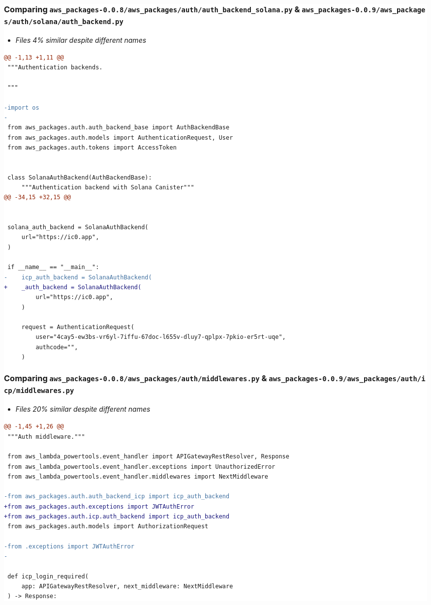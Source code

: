 ### Comparing `aws_packages-0.0.8/aws_packages/auth/auth_backend_solana.py` & `aws_packages-0.0.9/aws_packages/auth/solana/auth_backend.py`

 * *Files 4% similar despite different names*

```diff
@@ -1,13 +1,11 @@
 """Authentication backends.
 
 """
 
-import os
-
 from aws_packages.auth.auth_backend_base import AuthBackendBase
 from aws_packages.auth.models import AuthenticationRequest, User
 from aws_packages.auth.tokens import AccessToken
 
 
 class SolanaAuthBackend(AuthBackendBase):
     """Authentication backend with Solana Canister"""
@@ -34,15 +32,15 @@
 
 
 solana_auth_backend = SolanaAuthBackend(
     url="https://ic0.app",
 )
 
 if __name__ == "__main__":
-    icp_auth_backend = SolanaAuthBackend(
+    _auth_backend = SolanaAuthBackend(
         url="https://ic0.app",
     )
 
     request = AuthenticationRequest(
         user="4cay5-ew3bs-vr6yl-7iffu-67doc-l655v-dluy7-qplpx-7pkio-er5rt-uqe",
         authcode="",
     )
```

### Comparing `aws_packages-0.0.8/aws_packages/auth/middlewares.py` & `aws_packages-0.0.9/aws_packages/auth/icp/middlewares.py`

 * *Files 20% similar despite different names*

```diff
@@ -1,45 +1,26 @@
 """Auth middleware."""
 
 from aws_lambda_powertools.event_handler import APIGatewayRestResolver, Response
 from aws_lambda_powertools.event_handler.exceptions import UnauthorizedError
 from aws_lambda_powertools.event_handler.middlewares import NextMiddleware
 
-from aws_packages.auth.auth_backend_icp import icp_auth_backend
+from aws_packages.auth.exceptions import JWTAuthError
+from aws_packages.auth.icp.auth_backend import icp_auth_backend
 from aws_packages.auth.models import AuthorizationRequest
 
-from .exceptions import JWTAuthError
-
 
 def icp_login_required(
     app: APIGatewayRestResolver, next_middleware: NextMiddleware
 ) -> Response:
```